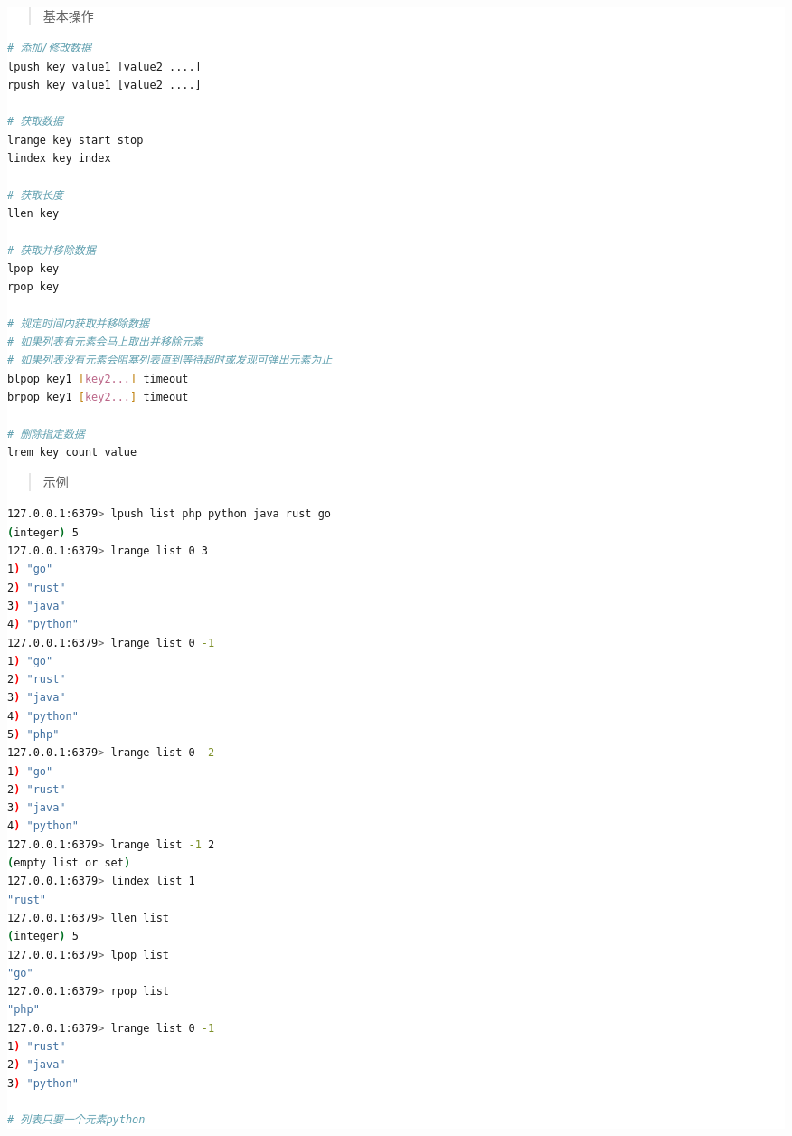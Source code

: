 >基本操作

```bash
# 添加/修改数据
lpush key value1 [value2 ....]
rpush key value1 [value2 ....]

# 获取数据
lrange key start stop
lindex key index

# 获取长度
llen key

# 获取并移除数据
lpop key
rpop key

# 规定时间内获取并移除数据
# 如果列表有元素会马上取出并移除元素
# 如果列表没有元素会阻塞列表直到等待超时或发现可弹出元素为止
blpop key1 [key2...] timeout
brpop key1 [key2...] timeout

# 删除指定数据
lrem key count value
```

>示例

```bash
127.0.0.1:6379> lpush list php python java rust go
(integer) 5
127.0.0.1:6379> lrange list 0 3
1) "go"
2) "rust"
3) "java"
4) "python"
127.0.0.1:6379> lrange list 0 -1
1) "go"
2) "rust"
3) "java"
4) "python"
5) "php"
127.0.0.1:6379> lrange list 0 -2
1) "go"
2) "rust"
3) "java"
4) "python"
127.0.0.1:6379> lrange list -1 2
(empty list or set)
127.0.0.1:6379> lindex list 1
"rust"
127.0.0.1:6379> llen list
(integer) 5
127.0.0.1:6379> lpop list
"go"
127.0.0.1:6379> rpop list
"php"
127.0.0.1:6379> lrange list 0 -1
1) "rust"
2) "java"
3) "python"

# 列表只要一个元素python
```